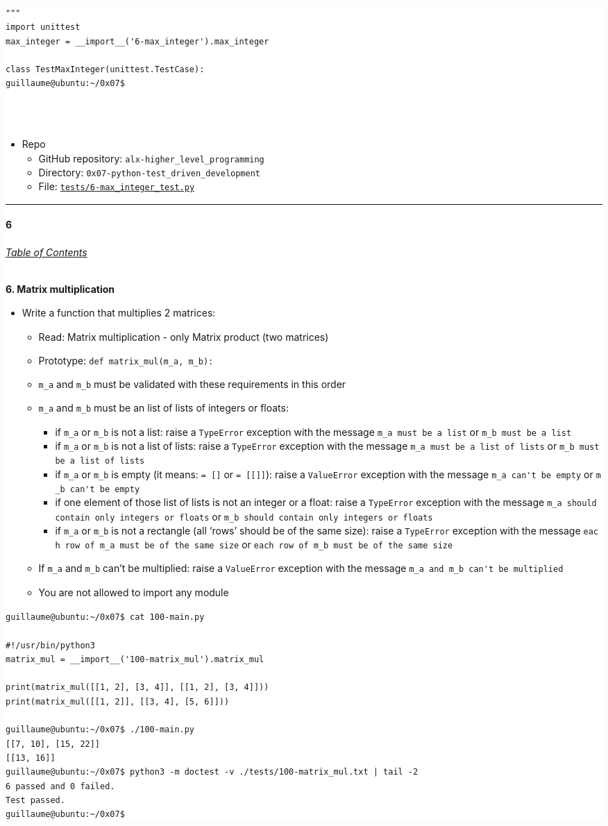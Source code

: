 ```
"""
import unittest
max_integer = __import__('6-max_integer').max_integer

class TestMaxInteger(unittest.TestCase):
guillaume@ubuntu:~/0x07$ 
```

<br></br>
- Repo
    - GitHub repository: `alx-higher_level_programming`
    - Directory: `0x07-python-test_driven_development`
    - File: [`tests/6-max_integer_test.py`](./tests/6-max_integer_test.py)
---
#### 6
###### [Table of Contents](#table-of-contents)
**6. Matrix multiplication**

- Write a function that multiplies 2 matrices:


   - Read: Matrix multiplication - only Matrix product (two matrices)
   - Prototype: `def matrix_mul(m_a, m_b):`
   - `m_a` and `m_b` must be validated with these requirements in this order
   - `m_a` and `m_b` must be an list of lists of integers or floats:


     - if `m_a` or `m_b` is not a list: raise a `TypeError` exception with the message `m_a must be a list` or `m_b must be a list`
     - if `m_a` or `m_b` is not a list of lists: raise a `TypeError` exception with the message `m_a must be a list of lists` or `m_b must be a list of lists`
     - if `m_a` or `m_b` is empty (it means: `= []` or `= [[]]`): raise a `ValueError` exception with the message `m_a can't be empty` or `m_b can't be empty`
     - if one element of those list of lists is not an integer or a float: raise a `TypeError` exception with the message `m_a should contain only integers or floats` or `m_b should contain only integers or floats`
     - if `m_a` or `m_b` is not a rectangle (all ‘rows’ should be of the same size): raise a `TypeError` exception with the message `each row of m_a must be of the same size` or `each row of m_b must be of the same size`

   - If `m_a` and `m_b` can’t be multiplied: raise a `ValueError` exception with the message `m_a and m_b can't be multiplied`
   - You are not allowed to import any module


```
guillaume@ubuntu:~/0x07$ cat 100-main.py

#!/usr/bin/python3
matrix_mul = __import__('100-matrix_mul').matrix_mul

print(matrix_mul([[1, 2], [3, 4]], [[1, 2], [3, 4]]))
print(matrix_mul([[1, 2]], [[3, 4], [5, 6]]))

guillaume@ubuntu:~/0x07$ ./100-main.py 
[[7, 10], [15, 22]]
[[13, 16]]
guillaume@ubuntu:~/0x07$ python3 -m doctest -v ./tests/100-matrix_mul.txt | tail -2
6 passed and 0 failed.
Test passed.
guillaume@ubuntu:~/0x07$ 
```
